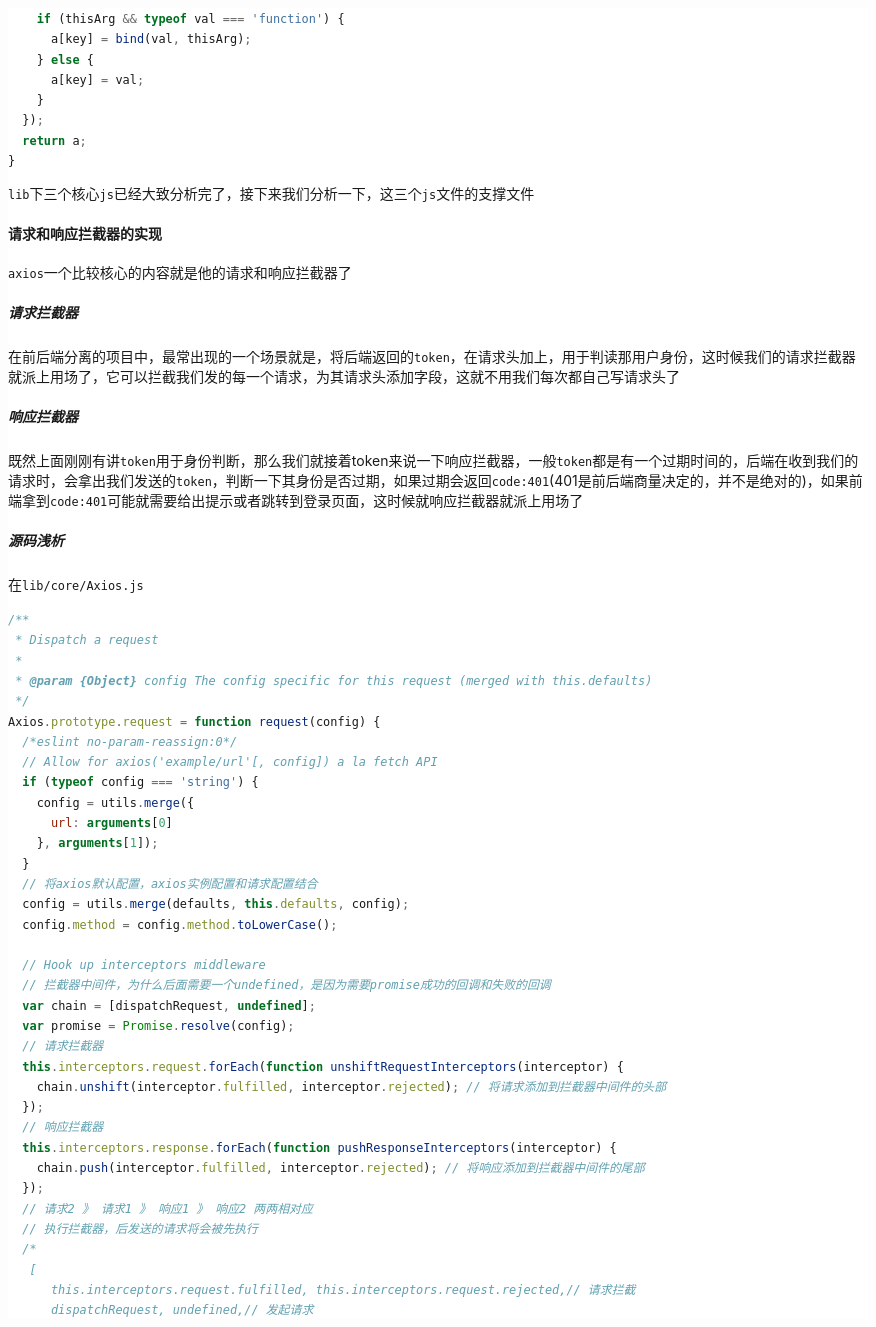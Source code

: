 ```javascript
    if (thisArg && typeof val === 'function') {
      a[key] = bind(val, thisArg);
    } else {
      a[key] = val;
    }
  });
  return a;
}
```

`lib`下三个核心`js`已经大致分析完了，接下来我们分析一下，这三个`js`文件的支撑文件

#### 请求和响应拦截器的实现

`axios`一个比较核心的内容就是他的请求和响应拦截器了

##### 请求拦截器

在前后端分离的项目中，最常出现的一个场景就是，将后端返回的`token`，在请求头加上，用于判读那用户身份，这时候我们的请求拦截器就派上用场了，它可以拦截我们发的每一个请求，为其请求头添加字段，这就不用我们每次都自己写请求头了

##### 响应拦截器

既然上面刚刚有讲`token`用于身份判断，那么我们就接着token来说一下响应拦截器，一般`token`都是有一个过期时间的，后端在收到我们的请求时，会拿出我们发送的`token`，判断一下其身份是否过期，如果过期会返回`code:401`(401是前后端商量决定的，并不是绝对的)，如果前端拿到`code:401`可能就需要给出提示或者跳转到登录页面，这时候就响应拦截器就派上用场了

##### 源码浅析

在`lib/core/Axios.js`

```javascript
/**
 * Dispatch a request
 *
 * @param {Object} config The config specific for this request (merged with this.defaults)
 */
Axios.prototype.request = function request(config) {
  /*eslint no-param-reassign:0*/
  // Allow for axios('example/url'[, config]) a la fetch API
  if (typeof config === 'string') {
    config = utils.merge({
      url: arguments[0]
    }, arguments[1]);
  }
  // 将axios默认配置，axios实例配置和请求配置结合
  config = utils.merge(defaults, this.defaults, config);
  config.method = config.method.toLowerCase();

  // Hook up interceptors middleware
  // 拦截器中间件，为什么后面需要一个undefined，是因为需要promise成功的回调和失败的回调
  var chain = [dispatchRequest, undefined];
  var promise = Promise.resolve(config);
  // 请求拦截器
  this.interceptors.request.forEach(function unshiftRequestInterceptors(interceptor) {
    chain.unshift(interceptor.fulfilled, interceptor.rejected); // 将请求添加到拦截器中间件的头部
  });
  // 响应拦截器
  this.interceptors.response.forEach(function pushResponseInterceptors(interceptor) {
    chain.push(interceptor.fulfilled, interceptor.rejected); // 将响应添加到拦截器中间件的尾部
  });
  // 请求2 》 请求1 》 响应1 》 响应2 两两相对应
  // 执行拦截器，后发送的请求将会被先执行
  /*
   [
      this.interceptors.request.fulfilled, this.interceptors.request.rejected,// 请求拦截
      dispatchRequest, undefined,// 发起请求
```